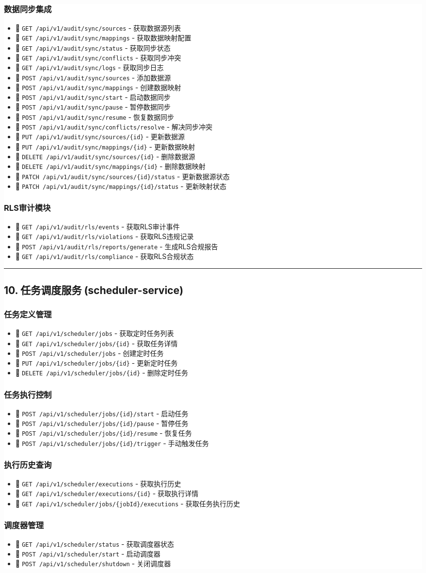 ### 数据同步集成
- 🔄 `GET /api/v1/audit/sync/sources` - 获取数据源列表
- 🔄 `GET /api/v1/audit/sync/mappings` - 获取数据映射配置
- 🔄 `GET /api/v1/audit/sync/status` - 获取同步状态
- 🔄 `GET /api/v1/audit/sync/conflicts` - 获取同步冲突
- 🔄 `GET /api/v1/audit/sync/logs` - 获取同步日志
- 🔄 `POST /api/v1/audit/sync/sources` - 添加数据源
- 🔄 `POST /api/v1/audit/sync/mappings` - 创建数据映射
- 🔄 `POST /api/v1/audit/sync/start` - 启动数据同步
- 🔄 `POST /api/v1/audit/sync/pause` - 暂停数据同步
- 🔄 `POST /api/v1/audit/sync/resume` - 恢复数据同步
- 🔄 `POST /api/v1/audit/sync/conflicts/resolve` - 解决同步冲突
- 🔄 `PUT /api/v1/audit/sync/sources/{id}` - 更新数据源
- 🔄 `PUT /api/v1/audit/sync/mappings/{id}` - 更新数据映射
- 🔄 `DELETE /api/v1/audit/sync/sources/{id}` - 删除数据源
- 🔄 `DELETE /api/v1/audit/sync/mappings/{id}` - 删除数据映射
- 🔄 `PATCH /api/v1/audit/sync/sources/{id}/status` - 更新数据源状态
- 🔄 `PATCH /api/v1/audit/sync/mappings/{id}/status` - 更新映射状态

### RLS审计模块
- 🔄 `GET /api/v1/audit/rls/events` - 获取RLS审计事件
- 🔄 `GET /api/v1/audit/rls/violations` - 获取RLS违规记录
- 🔄 `POST /api/v1/audit/rls/reports/generate` - 生成RLS合规报告
- 🔄 `GET /api/v1/audit/rls/compliance` - 获取RLS合规状态

---

## 10. 任务调度服务 (scheduler-service)

### 任务定义管理
- 🔄 `GET /api/v1/scheduler/jobs` - 获取定时任务列表
- 🔄 `GET /api/v1/scheduler/jobs/{id}` - 获取任务详情
- 🔄 `POST /api/v1/scheduler/jobs` - 创建定时任务
- 🔄 `PUT /api/v1/scheduler/jobs/{id}` - 更新定时任务
- 🔄 `DELETE /api/v1/scheduler/jobs/{id}` - 删除定时任务

### 任务执行控制
- 🔄 `POST /api/v1/scheduler/jobs/{id}/start` - 启动任务
- 🔄 `POST /api/v1/scheduler/jobs/{id}/pause` - 暂停任务
- 🔄 `POST /api/v1/scheduler/jobs/{id}/resume` - 恢复任务
- 🔄 `POST /api/v1/scheduler/jobs/{id}/trigger` - 手动触发任务

### 执行历史查询
- 🔄 `GET /api/v1/scheduler/executions` - 获取执行历史
- 🔄 `GET /api/v1/scheduler/executions/{id}` - 获取执行详情
- 🔄 `GET /api/v1/scheduler/jobs/{jobId}/executions` - 获取任务执行历史

### 调度器管理
- 🔧 `GET /api/v1/scheduler/status` - 获取调度器状态
- 🔧 `POST /api/v1/scheduler/start` - 启动调度器
- 🔧 `POST /api/v1/scheduler/shutdown` - 关闭调度器
